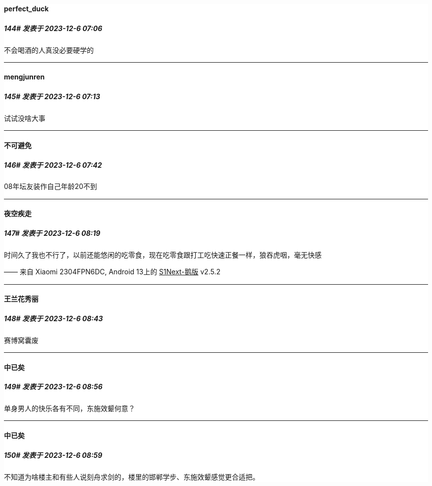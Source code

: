 ####  perfect_duck  
##### 144#       发表于 2023-12-6 07:06

不会喝酒的人真没必要硬学的

*****

####  mengjunren  
##### 145#       发表于 2023-12-6 07:13

试试没啥大事


*****

####  不可避免  
##### 146#       发表于 2023-12-6 07:42

08年坛友装作自己年龄20不到


*****

####  夜空疾走  
##### 147#       发表于 2023-12-6 08:19

时间久了我也不行了，以前还能悠闲的吃零食，现在吃零食跟打工吃快速正餐一样，狼吞虎咽，毫无快感

—— 来自 Xiaomi 2304FPN6DC, Android 13上的 [S1Next-鹅版](https://github.com/ykrank/S1-Next/releases) v2.5.2


*****

####  王兰花秀丽  
##### 148#       发表于 2023-12-6 08:43

赛博窝囊废


*****

####  中已矣  
##### 149#       发表于 2023-12-6 08:56

单身男人的快乐各有不同，东施效颦何意？

*****

####  中已矣  
##### 150#       发表于 2023-12-6 08:59

不知道为啥楼主和有些人说刻舟求剑的，楼里的邯郸学步、东施效颦感觉更合适把。

